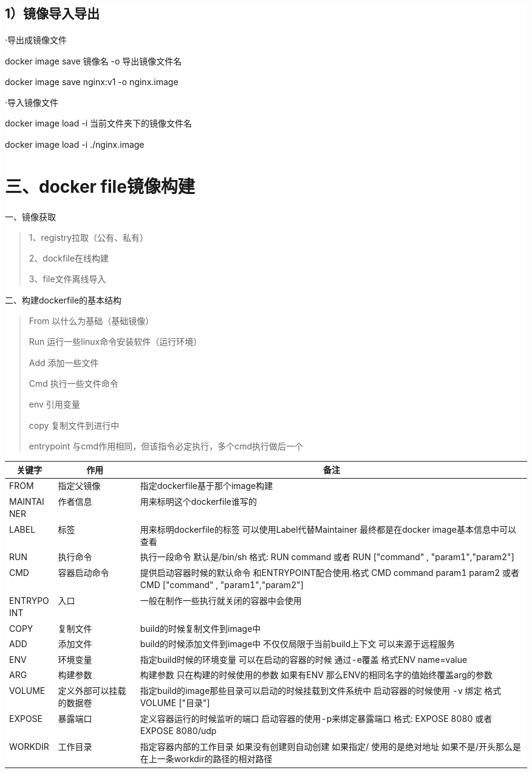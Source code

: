 ## 1）镜像导入导出

·导出成镜像文件

docker image save 镜像名 -o 导出镜像文件名

docker image save nginx:v1 -o nginx.image

·导入镜像文件

docker image load -i 当前文件夹下的镜像文件名

docker image load -i ./nginx.image

# 三、docker file镜像构建

一、镜像获取

> 1、registry拉取（公有、私有）
>
> 2、dockfile在线构建
>
> 3、file文件离线导入



二、构建dockerfile的基本结构

> From 以什么为基础（基础镜像）
>
> Run 运行一些linux命令安装软件（运行环境）
>
> Add 添加一些文件
>
> Cmd 执行一些文件命令
>
> env 引用变量
>
> copy 复制文件到进行中
>
> entrypoint 与cmd作用相同，但该指令必定执行，多个cmd执行做后一个

| 关键字      | 作用                     | 备注                                                         |
| ----------- | ------------------------ | ------------------------------------------------------------ |
| FROM        | 指定父镜像               | 指定dockerfile基于那个image构建                              |
| MAINTAINER  | 作者信息                 | 用来标明这个dockerfile谁写的                                 |
| LABEL       | 标签                     | 用来标明dockerfile的标签 可以使用Label代替Maintainer 最终都是在docker image基本信息中可以查看 |
| RUN         | 执行命令                 | 执行一段命令 默认是/bin/sh 格式: RUN command 或者 RUN ["command" , "param1","param2"] |
| CMD         | 容器启动命令             | 提供启动容器时候的默认命令 和ENTRYPOINT配合使用.格式 CMD command param1 param2 或者 CMD ["command" , "param1","param2"] |
| ENTRYPOINT  | 入口                     | 一般在制作一些执行就关闭的容器中会使用                       |
| COPY        | 复制文件                 | build的时候复制文件到image中                                 |
| ADD         | 添加文件                 | build的时候添加文件到image中 不仅仅局限于当前build上下文 可以来源于远程服务 |
| ENV         | 环境变量                 | 指定build时候的环境变量 可以在启动的容器的时候 通过-e覆盖 格式ENV name=value |
| ARG         | 构建参数                 | 构建参数 只在构建的时候使用的参数 如果有ENV 那么ENV的相同名字的值始终覆盖arg的参数 |
| VOLUME      | 定义外部可以挂载的数据卷 | 指定build的image那些目录可以启动的时候挂载到文件系统中 启动容器的时候使用 -v 绑定 格式 VOLUME ["目录"] |
| EXPOSE      | 暴露端口                 | 定义容器运行的时候监听的端口 启动容器的使用-p来绑定暴露端口 格式: EXPOSE 8080 或者 EXPOSE 8080/udp |
| WORKDIR     | 工作目录                 | 指定容器内部的工作目录 如果没有创建则自动创建 如果指定/ 使用的是绝对地址 如果不是/开头那么是在上一条workdir的路径的相对路径 |